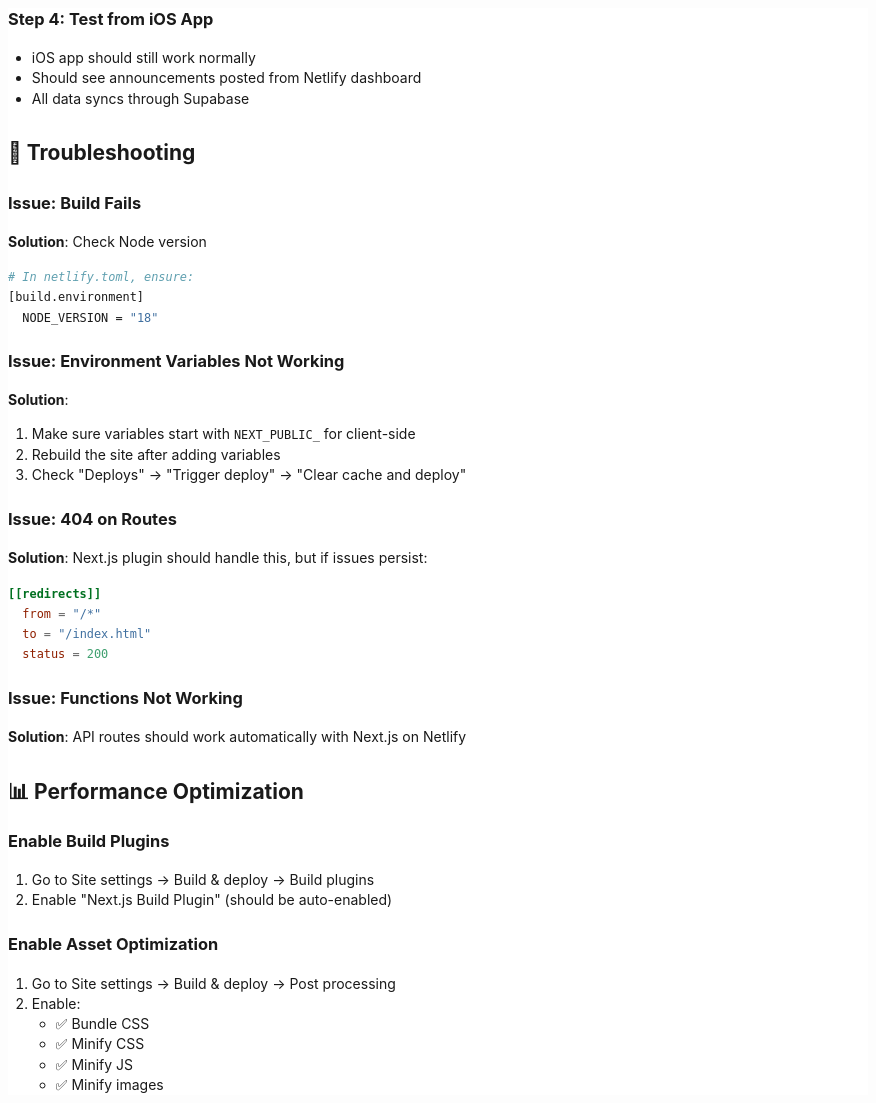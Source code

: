 ### Step 4: Test from iOS App
- iOS app should still work normally
- Should see announcements posted from Netlify dashboard
- All data syncs through Supabase

## 🐛 Troubleshooting

### Issue: Build Fails

**Solution**: Check Node version
```bash
# In netlify.toml, ensure:
[build.environment]
  NODE_VERSION = "18"
```

### Issue: Environment Variables Not Working

**Solution**: 
1. Make sure variables start with `NEXT_PUBLIC_` for client-side
2. Rebuild the site after adding variables
3. Check "Deploys" → "Trigger deploy" → "Clear cache and deploy"

### Issue: 404 on Routes

**Solution**: Next.js plugin should handle this, but if issues persist:
```toml
[[redirects]]
  from = "/*"
  to = "/index.html"
  status = 200
```

### Issue: Functions Not Working

**Solution**: API routes should work automatically with Next.js on Netlify

## 📊 Performance Optimization

### Enable Build Plugins
1. Go to Site settings → Build & deploy → Build plugins
2. Enable "Next.js Build Plugin" (should be auto-enabled)

### Enable Asset Optimization
1. Go to Site settings → Build & deploy → Post processing
2. Enable:
   - ✅ Bundle CSS
   - ✅ Minify CSS
   - ✅ Minify JS
   - ✅ Minify images

